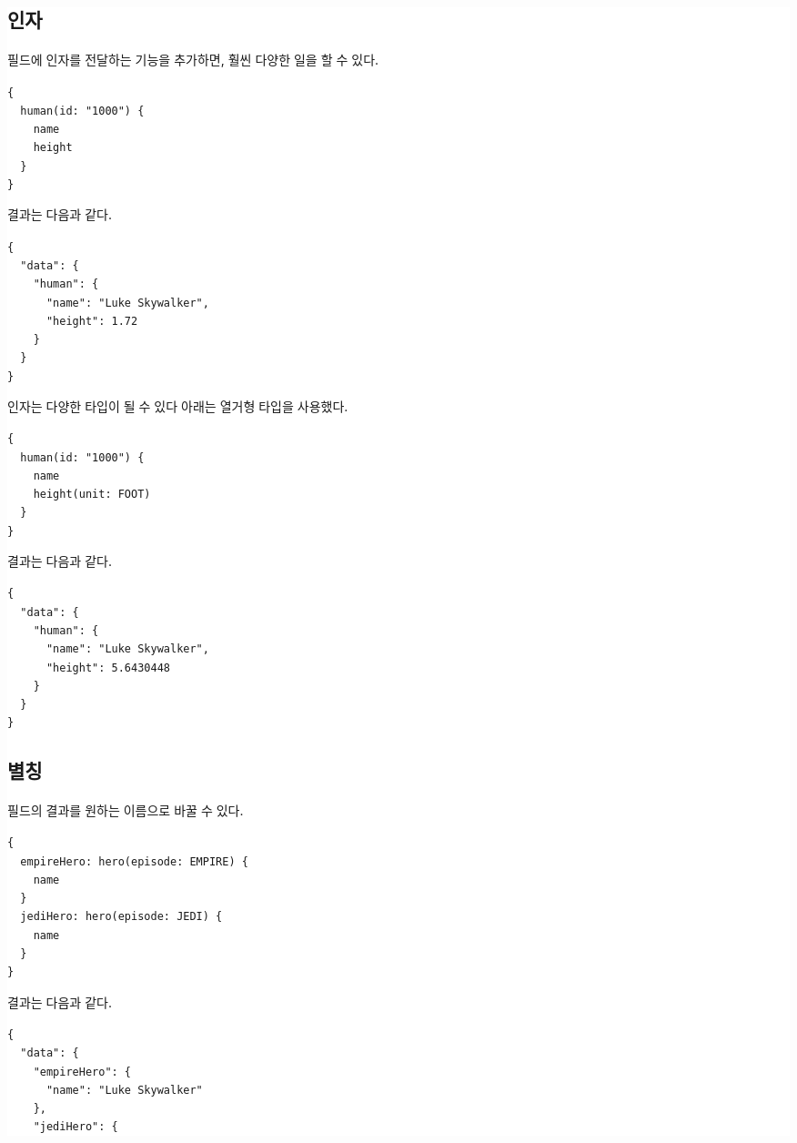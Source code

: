 
## 인자 
필드에 인자를 전달하는 기능을 추가하면, 훨씬 다양한 일을 할 수 있다. 
```
{
  human(id: "1000") {
    name
    height
  }
}
```
결과는 다음과 같다. 
```
{
  "data": {
    "human": {
      "name": "Luke Skywalker",
      "height": 1.72
    }
  }
}
```

인자는 다양한 타입이 될 수 있다 아래는 열거형 타입을 사용했다. 

```
{
  human(id: "1000") {
    name
    height(unit: FOOT)
  }
}
```
결과는 다음과 같다. 
```
{
  "data": {
    "human": {
      "name": "Luke Skywalker",
      "height": 5.6430448
    }
  }
}
```


## 별칭
필드의 결과를 원하는 이름으로 바꿀 수 있다. 
```
{
  empireHero: hero(episode: EMPIRE) {
    name
  }
  jediHero: hero(episode: JEDI) {
    name
  }
}
```
결과는 다음과 같다. 
```
{
  "data": {
    "empireHero": {
      "name": "Luke Skywalker"
    },
    "jediHero": {
```